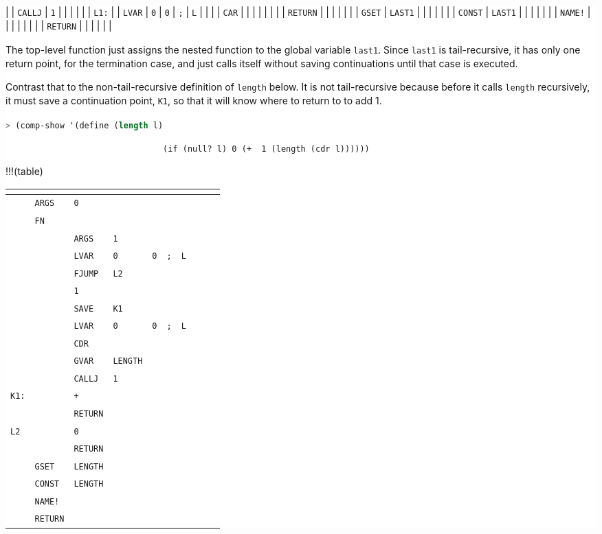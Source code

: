 | | `CALLJ` | `1` | | | | |
| `L1:` | | `LVAR` | `0` | `0` | `;` | `L` |
| | | `CAR` | | | | |
| | | `RETURN` | | | | |
| | `GSET` | `LAST1` | | | | |
| | `CONST` | `LAST1` | | | | |
| | `NAME!` | | | | | |
| | `RETURN` | | | | | |

The top-level function just assigns the nested function to the global variable `last1`.
Since `last1` is tail-recursive, it has only one return point, for the termination case, and just calls itself without saving continuations until that case is executed.

Contrast that to the non-tail-recursive definition of `length` below.
It is not tail-recursive because before it calls `length` recursively, it must save a continuation point, `K1`, so that it will know where to return to to add 1.

```lisp
> (comp-show '(define (length l)
```

`                                (if (null?
l) 0 (+  1 (length (cdr l))))))`

!!!(table)

| []() | | | | | | | | | |
|---|---|---|---|---|---|---|---|---|---|
| | `ARGS` | `0` | | | | |
| | `FN` | | | | | |
| | | `ARGS` | `1` | | | |
| | | `LVAR` | `0` | `0` | `;` | `L` |
| | | `FJUMP` | `L2` | | | |
| | | `1` | | | | |
| | | `SAVE` | `K1` | | | |
| | | `LVAR` | `0` | `0` | `;` | `L` |
| | | `CDR` | | | | |
| | | `GVAR` | `LENGTH` | | | |
| | | `CALLJ` | `1` | | | |
| `K1:` | | `+` | | | | |
| | | `RETURN` | | | | |
| `L2` | | `0` | | | | |
| | | `RETURN` | | | | |
| | `GSET` | `LENGTH` | | | | |
| | `CONST` | `LENGTH` | | | | |
| | `NAME!` | | | | | |
| | `RETURN` | | | | | |
